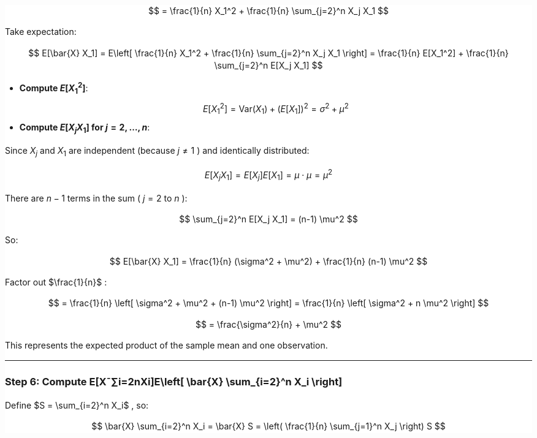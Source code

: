 $$
= \frac{1}{n} X_1^2 + \frac{1}{n} \sum_{j=2}^n X_j X_1
$$

Take expectation:

$$
E[\bar{X} X_1] = E\left[ \frac{1}{n} X_1^2 + \frac{1}{n} \sum_{j=2}^n X_j X_1 \right] = \frac{1}{n} E[X_1^2] + \frac{1}{n} \sum_{j=2}^n E[X_j X_1]
$$
- **Compute $E[X_1^2]$**:
$$
E[X_1^2] = \text{Var}(X_1) + (E[X_1])^2 = \sigma^2 + \mu^2
$$
- **Compute $E[X_j X_1]$ for $j = 2, \dots, n$**:

Since $X_j$ and $X_1$ are independent (because $j \neq 1$ ) and identically distributed:

$$
E[X_j X_1] = E[X_j] E[X_1] = \mu \cdot \mu = \mu^2
$$

There are $n-1$ terms in the sum ( $j = 2$ to $n$ ):

$$
\sum_{j=2}^n E[X_j X_1] = (n-1) \mu^2
$$

So:

$$
E[\bar{X} X_1] = \frac{1}{n} (\sigma^2 + \mu^2) + \frac{1}{n} (n-1) \mu^2
$$

Factor out $\frac{1}{n}$ :

$$
= \frac{1}{n} \left[ \sigma^2 + \mu^2 + (n-1) \mu^2 \right] = \frac{1}{n} \left[ \sigma^2 + n \mu^2 \right]
$$
 
$$
= \frac{\sigma^2}{n} + \mu^2
$$

This represents the expected product of the sample mean and one observation.

---

### Step 6: Compute E\[Xˉ∑i=2nXi\]E\\left\[ \\bar{X} \\sum\_{i=2}^n X\_i \\right\]

Define $S = \sum_{i=2}^n X_i$ , so:

$$
\bar{X} \sum_{i=2}^n X_i = \bar{X} S = \left( \frac{1}{n} \sum_{j=1}^n X_j \right) S
$$
